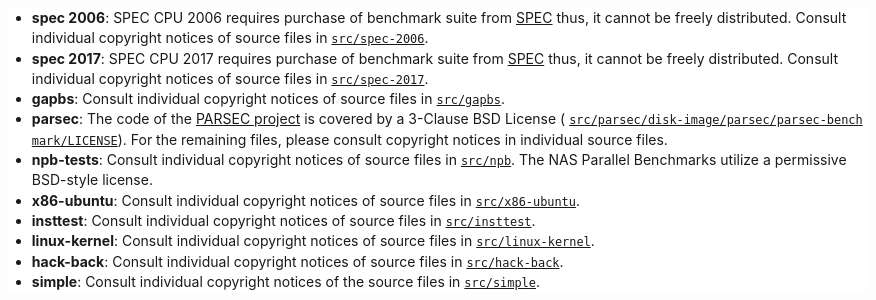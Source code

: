 * **spec 2006**: SPEC CPU 2006 requires purchase of benchmark suite from
[SPEC](https://www.spec.org/cpu2006/) thus, it cannot be freely distributed.
Consult individual copyright notices of source files in [`src/spec-2006`](
https://gem5.googlesource.com/public/gem5-resources/+/refs/heads/stable/src/spec-2006).
* **spec 2017**: SPEC CPU 2017 requires purchase of benchmark suite from
[SPEC](https://www.spec.org/cpu2017/) thus, it cannot be freely distributed.
Consult individual copyright notices of source files in [`src/spec-2017`](
https://gem5.googlesource.com/public/gem5-resources/+/refs/heads/stable/src/spec-2017).
* **gapbs**: Consult individual copyright notices of source files in
[`src/gapbs`](
https://gem5.googlesource.com/public/gem5-resources/+/refs/heads/stable/src/gapbs).
* **parsec**: The code of the [PARSEC project](
https://parsec.cs.princeton.edu/)
is covered by a 3-Clause BSD License (
[`src/parsec/disk-image/parsec/parsec-benchmark/LICENSE`](
https://gem5.googlesource.com/public/gem5-resources/+/refs/heads/stable/src/parsec/disk-image/parsec/parsec-benchmark/LICENSE)).
For the remaining files, please consult copyright notices in individual source
files.
* **npb-tests**: Consult individual copyright notices of source files in
[`src/npb`](
https://gem5.googlesource.com/public/gem5-resources/+/refs/heads/stable/src/npb).
The NAS Parallel Benchmarks utilize a permissive BSD-style license.
* **x86-ubuntu**: Consult individual copyright notices of source files in
[`src/x86-ubuntu`](
https://gem5.googlesource.com/public/gem5-resources/+/refs/heads/stable/src/x86-ubuntu).
* **insttest**: Consult individual copyright notices of source files in
[`src/insttest`](
https://gem5.googlesource.com/public/gem5-resources/+/refs/heads/stable/src/insttest).
* **linux-kernel**: Consult individual copyright notices of source files in
[`src/linux-kernel`](
https://gem5.googlesource.com/public/gem5-resources/+/refs/heads/stable/src/linux-kernel).
* **hack-back**: Consult individual copyright notices of source files in
[`src/hack-back`](
https://gem5.googlesource.com/public/gem5-resources/+/refs/heads/stable/src/hack-back).
* **simple**: Consult individual copyright notices of the source files in
[`src/simple`](
https://gem5.googlesource.com/public/gem5-resources/+/refs/heads/stable/src/simple).
